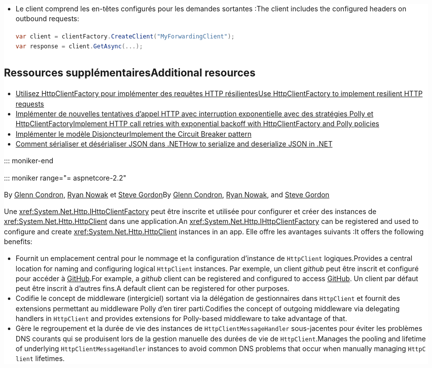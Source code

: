 * <span data-ttu-id="49ffc-346">Le client comprend les en-têtes configurés pour les demandes sortantes :</span><span class="sxs-lookup"><span data-stu-id="49ffc-346">The client includes the configured headers on outbound requests:</span></span>

  ```csharp
  var client = clientFactory.CreateClient("MyForwardingClient");
  var response = client.GetAsync(...);
  ```

## <a name="additional-resources"></a><span data-ttu-id="49ffc-347">Ressources supplémentaires</span><span class="sxs-lookup"><span data-stu-id="49ffc-347">Additional resources</span></span>

* [<span data-ttu-id="49ffc-348">Utilisez HttpClientFactory pour implémenter des requêtes HTTP résilientes</span><span class="sxs-lookup"><span data-stu-id="49ffc-348">Use HttpClientFactory to implement resilient HTTP requests</span></span>](/dotnet/standard/microservices-architecture/implement-resilient-applications/use-httpclientfactory-to-implement-resilient-http-requests)
* [<span data-ttu-id="49ffc-349">Implémenter de nouvelles tentatives d’appel HTTP avec interruption exponentielle avec des stratégies Polly et HttpClientFactory</span><span class="sxs-lookup"><span data-stu-id="49ffc-349">Implement HTTP call retries with exponential backoff with HttpClientFactory and Polly policies</span></span>](/dotnet/standard/microservices-architecture/implement-resilient-applications/implement-http-call-retries-exponential-backoff-polly)
* [<span data-ttu-id="49ffc-350">Implémenter le modèle Disjoncteur</span><span class="sxs-lookup"><span data-stu-id="49ffc-350">Implement the Circuit Breaker pattern</span></span>](/dotnet/standard/microservices-architecture/implement-resilient-applications/implement-circuit-breaker-pattern)
* [<span data-ttu-id="49ffc-351">Comment sérialiser et désérialiser JSON dans .NET</span><span class="sxs-lookup"><span data-stu-id="49ffc-351">How to serialize and deserialize JSON in .NET</span></span>](/dotnet/standard/serialization/system-text-json-how-to)

::: moniker-end

::: moniker range="= aspnetcore-2.2"

<span data-ttu-id="49ffc-352">By [Glenn Condron](https://github.com/glennc), [Ryan Nowak](https://github.com/rynowak) et [Steve Gordon](https://github.com/stevejgordon)</span><span class="sxs-lookup"><span data-stu-id="49ffc-352">By [Glenn Condron](https://github.com/glennc), [Ryan Nowak](https://github.com/rynowak), and [Steve Gordon](https://github.com/stevejgordon)</span></span>

<span data-ttu-id="49ffc-353">Une <xref:System.Net.Http.IHttpClientFactory> peut être inscrite et utilisée pour configurer et créer des instances de <xref:System.Net.Http.HttpClient> dans une application.</span><span class="sxs-lookup"><span data-stu-id="49ffc-353">An <xref:System.Net.Http.IHttpClientFactory> can be registered and used to configure and create <xref:System.Net.Http.HttpClient> instances in an app.</span></span> <span data-ttu-id="49ffc-354">Elle offre les avantages suivants :</span><span class="sxs-lookup"><span data-stu-id="49ffc-354">It offers the following benefits:</span></span>

* <span data-ttu-id="49ffc-355">Fournit un emplacement central pour le nommage et la configuration d’instance de `HttpClient` logiques.</span><span class="sxs-lookup"><span data-stu-id="49ffc-355">Provides a central location for naming and configuring logical `HttpClient` instances.</span></span> <span data-ttu-id="49ffc-356">Par exemple, un client *github* peut être inscrit et configuré pour accéder à [GitHub](https://github.com/).</span><span class="sxs-lookup"><span data-stu-id="49ffc-356">For example, a *github* client can be registered and configured to access [GitHub](https://github.com/).</span></span> <span data-ttu-id="49ffc-357">Un client par défaut peut être inscrit à d’autres fins.</span><span class="sxs-lookup"><span data-stu-id="49ffc-357">A default client can be registered for other purposes.</span></span>
* <span data-ttu-id="49ffc-358">Codifie le concept de middleware (intergiciel) sortant via la délégation de gestionnaires dans `HttpClient` et fournit des extensions permettant au middleware Polly d’en tirer parti.</span><span class="sxs-lookup"><span data-stu-id="49ffc-358">Codifies the concept of outgoing middleware via delegating handlers in `HttpClient` and provides extensions for Polly-based middleware to take advantage of that.</span></span>
* <span data-ttu-id="49ffc-359">Gère le regroupement et la durée de vie des instances de `HttpClientMessageHandler` sous-jacentes pour éviter les problèmes DNS courants qui se produisent lors de la gestion manuelle des durées de vie de `HttpClient`.</span><span class="sxs-lookup"><span data-stu-id="49ffc-359">Manages the pooling and lifetime of underlying `HttpClientMessageHandler` instances to avoid common DNS problems that occur when manually managing `HttpClient` lifetimes.</span></span>